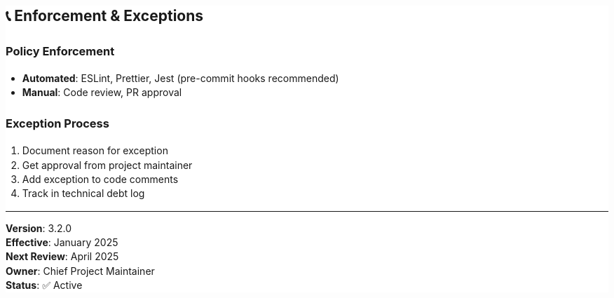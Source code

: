 
## 📞 Enforcement & Exceptions

### Policy Enforcement
- **Automated**: ESLint, Prettier, Jest (pre-commit hooks recommended)
- **Manual**: Code review, PR approval

### Exception Process
1. Document reason for exception
2. Get approval from project maintainer
3. Add exception to code comments
4. Track in technical debt log

---

**Version**: 3.2.0  
**Effective**: January 2025  
**Next Review**: April 2025  
**Owner**: Chief Project Maintainer  
**Status**: ✅ Active
